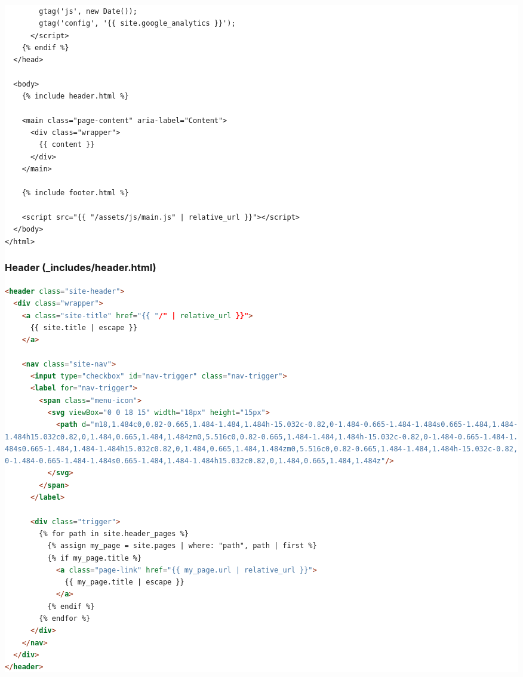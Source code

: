 ```
        gtag('js', new Date());
        gtag('config', '{{ site.google_analytics }}');
      </script>
    {% endif %}
  </head>

  <body>
    {% include header.html %}
    
    <main class="page-content" aria-label="Content">
      <div class="wrapper">
        {{ content }}
      </div>
    </main>
    
    {% include footer.html %}
    
    <script src="{{ "/assets/js/main.js" | relative_url }}"></script>
  </body>
</html>
```

### Header (_includes/header.html)
```html
<header class="site-header">
  <div class="wrapper">
    <a class="site-title" href="{{ "/" | relative_url }}">
      {{ site.title | escape }}
    </a>

    <nav class="site-nav">
      <input type="checkbox" id="nav-trigger" class="nav-trigger">
      <label for="nav-trigger">
        <span class="menu-icon">
          <svg viewBox="0 0 18 15" width="18px" height="15px">
            <path d="m18,1.484c0,0.82-0.665,1.484-1.484,1.484h-15.032c-0.82,0-1.484-0.665-1.484-1.484s0.665-1.484,1.484-1.484h15.032c0.82,0,1.484,0.665,1.484,1.484zm0,5.516c0,0.82-0.665,1.484-1.484,1.484h-15.032c-0.82,0-1.484-0.665-1.484-1.484s0.665-1.484,1.484-1.484h15.032c0.82,0,1.484,0.665,1.484,1.484zm0,5.516c0,0.82-0.665,1.484-1.484,1.484h-15.032c-0.82,0-1.484-0.665-1.484-1.484s0.665-1.484,1.484-1.484h15.032c0.82,0,1.484,0.665,1.484,1.484z"/>
          </svg>
        </span>
      </label>

      <div class="trigger">
        {% for path in site.header_pages %}
          {% assign my_page = site.pages | where: "path", path | first %}
          {% if my_page.title %}
            <a class="page-link" href="{{ my_page.url | relative_url }}">
              {{ my_page.title | escape }}
            </a>
          {% endif %}
        {% endfor %}
      </div>
    </nav>
  </div>
</header>
```
